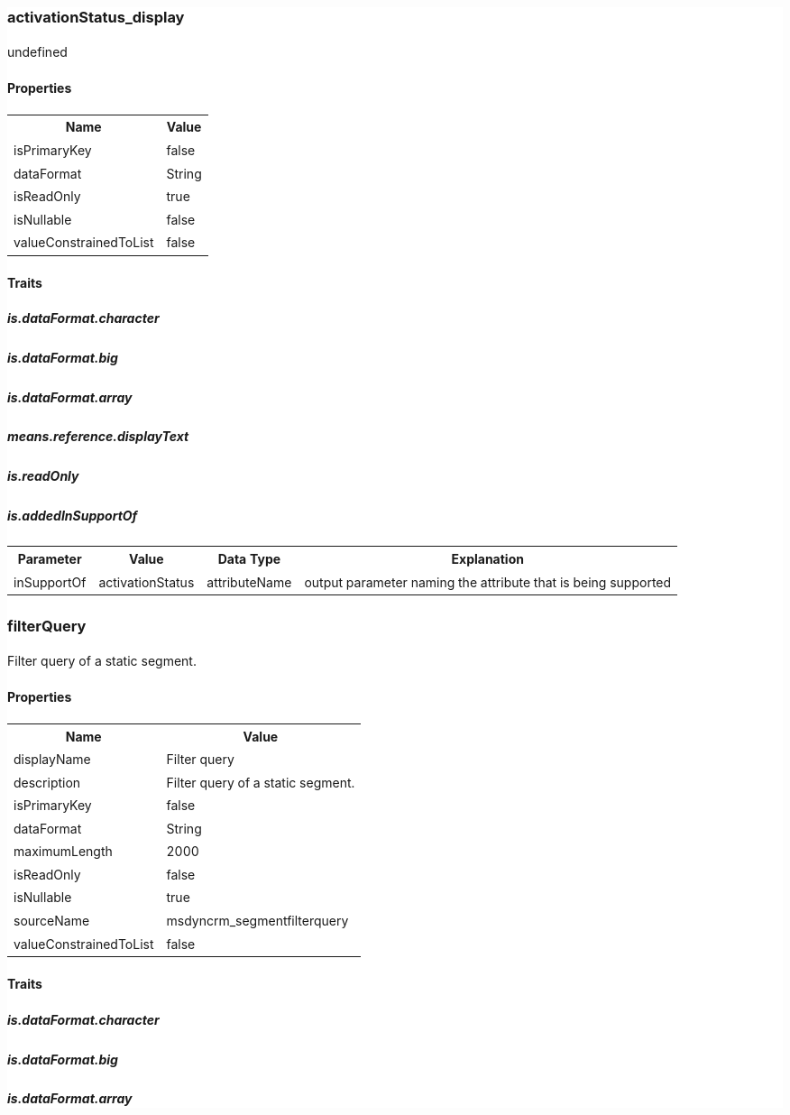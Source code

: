 
### activationStatus_display

undefined

#### Properties

<table><tr><th>Name</th><th>Value</th></tr><tr><td>isPrimaryKey</td><td>false</td></tr><tr><td>dataFormat</td><td>String</td></tr><tr><td>isReadOnly</td><td>true</td></tr><tr><td>isNullable</td><td>false</td></tr><tr><td>valueConstrainedToList</td><td>false</td></tr></table>

#### Traits

##### is.dataFormat.character


##### is.dataFormat.big


##### is.dataFormat.array


##### means.reference.displayText


##### is.readOnly


##### is.addedInSupportOf

<table><tr><th>Parameter</th><th>Value</th><th>Data Type</th><th>Explanation</th></tr><tr><td>inSupportOf</td><td>activationStatus</td><td>attributeName</td><td>output parameter naming the attribute that is being supported</td></tr></table>


### filterQuery

Filter query of a static segment.

#### Properties

<table><tr><th>Name</th><th>Value</th></tr><tr><td>displayName</td><td>Filter query</td></tr><tr><td>description</td><td>Filter query of a static segment.</td></tr><tr><td>isPrimaryKey</td><td>false</td></tr><tr><td>dataFormat</td><td>String</td></tr><tr><td>maximumLength</td><td>2000</td></tr><tr><td>isReadOnly</td><td>false</td></tr><tr><td>isNullable</td><td>true</td></tr><tr><td>sourceName</td><td>msdyncrm_segmentfilterquery</td></tr><tr><td>valueConstrainedToList</td><td>false</td></tr></table>

#### Traits

##### is.dataFormat.character


##### is.dataFormat.big


##### is.dataFormat.array
